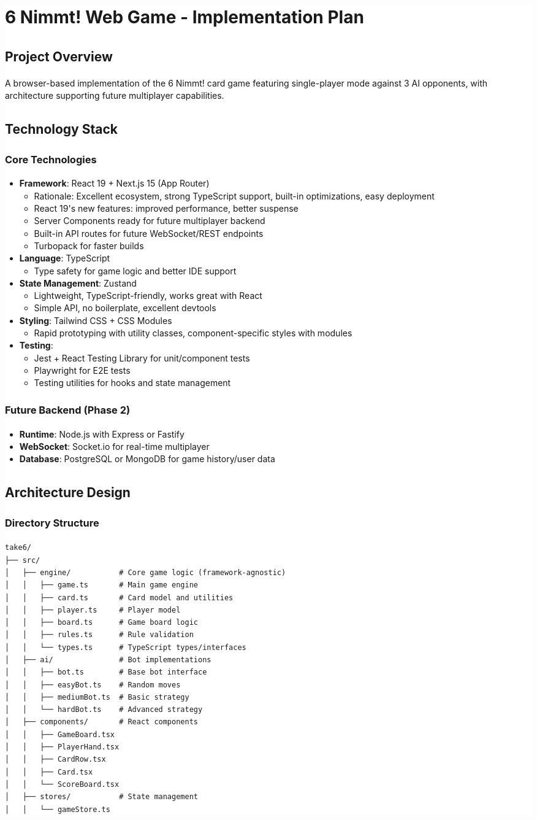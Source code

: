 # 6 Nimmt! Web Game - Implementation Plan

## Project Overview
A browser-based implementation of the 6 Nimmt! card game featuring single-player mode against 3 AI opponents, with architecture supporting future multiplayer capabilities.

## Technology Stack

### Core Technologies
- **Framework**: React 19 + Next.js 15 (App Router)
  - Rationale: Excellent ecosystem, strong TypeScript support, built-in optimizations, easy deployment
  - React 19's new features: improved performance, better suspense
  - Server Components ready for future multiplayer backend
  - Built-in API routes for future WebSocket/REST endpoints
  - Turbopack for faster builds
- **Language**: TypeScript
  - Type safety for game logic and better IDE support
- **State Management**: Zustand
  - Lightweight, TypeScript-friendly, works great with React
  - Simple API, no boilerplate, excellent devtools
- **Styling**: Tailwind CSS + CSS Modules
  - Rapid prototyping with utility classes, component-specific styles with modules
- **Testing**: 
  - Jest + React Testing Library for unit/component tests
  - Playwright for E2E tests
  - Testing utilities for hooks and state management

### Future Backend (Phase 2)
- **Runtime**: Node.js with Express or Fastify
- **WebSocket**: Socket.io for real-time multiplayer
- **Database**: PostgreSQL or MongoDB for game history/user data

## Architecture Design

### Directory Structure
```
take6/
├── src/
│   ├── engine/           # Core game logic (framework-agnostic)
│   │   ├── game.ts       # Main game engine
│   │   ├── card.ts       # Card model and utilities
│   │   ├── player.ts     # Player model
│   │   ├── board.ts      # Game board logic
│   │   ├── rules.ts      # Rule validation
│   │   └── types.ts      # TypeScript types/interfaces
│   ├── ai/               # Bot implementations
│   │   ├── bot.ts        # Base bot interface
│   │   ├── easyBot.ts    # Random moves
│   │   ├── mediumBot.ts  # Basic strategy
│   │   └── hardBot.ts    # Advanced strategy
│   ├── components/       # React components
│   │   ├── GameBoard.tsx
│   │   ├── PlayerHand.tsx
│   │   ├── CardRow.tsx
│   │   ├── Card.tsx
│   │   └── ScoreBoard.tsx
│   ├── stores/           # State management
│   │   └── gameStore.ts
```